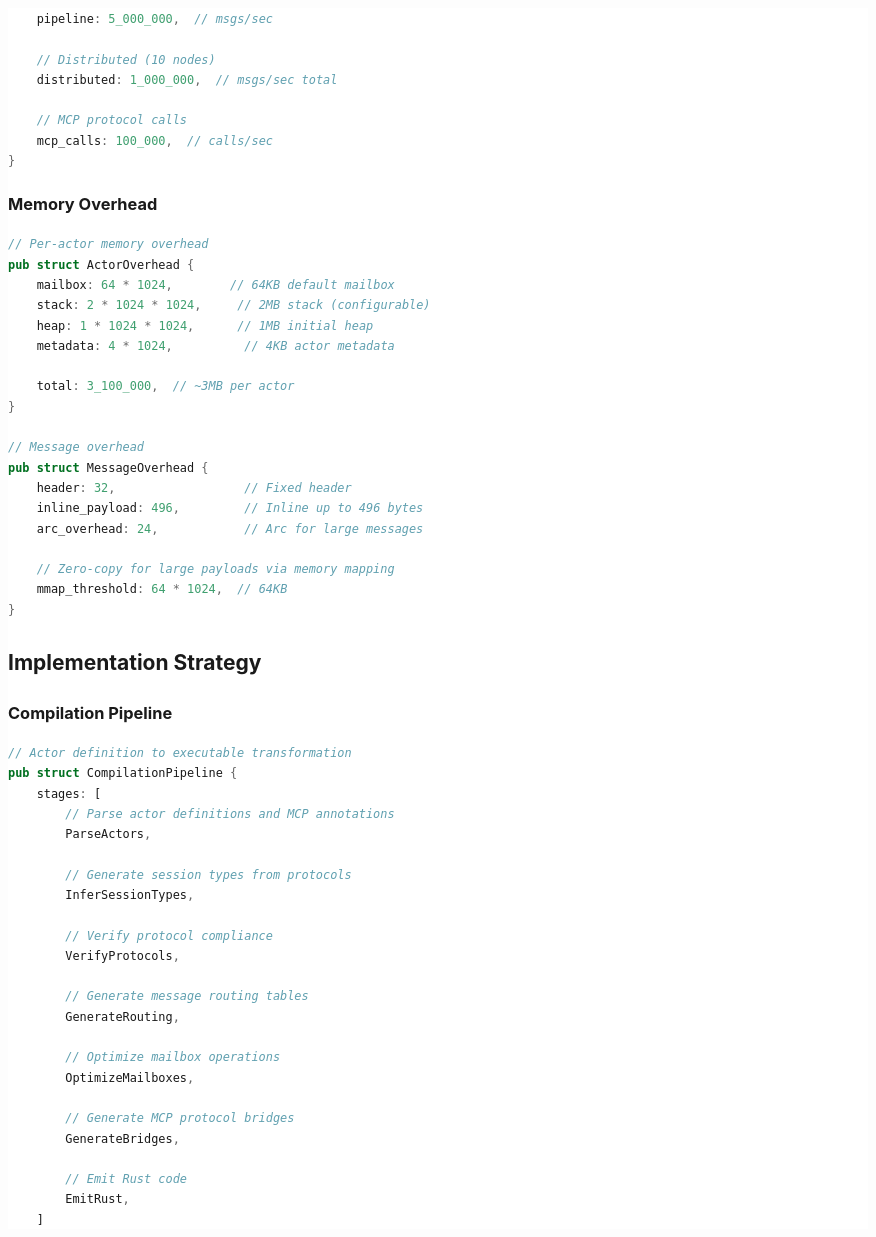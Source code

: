 ```rust
    pipeline: 5_000_000,  // msgs/sec
    
    // Distributed (10 nodes)
    distributed: 1_000_000,  // msgs/sec total
    
    // MCP protocol calls
    mcp_calls: 100_000,  // calls/sec
}
```

### Memory Overhead

```rust
// Per-actor memory overhead
pub struct ActorOverhead {
    mailbox: 64 * 1024,        // 64KB default mailbox
    stack: 2 * 1024 * 1024,     // 2MB stack (configurable)
    heap: 1 * 1024 * 1024,      // 1MB initial heap
    metadata: 4 * 1024,          // 4KB actor metadata
    
    total: 3_100_000,  // ~3MB per actor
}

// Message overhead
pub struct MessageOverhead {
    header: 32,                  // Fixed header
    inline_payload: 496,         // Inline up to 496 bytes
    arc_overhead: 24,            // Arc for large messages
    
    // Zero-copy for large payloads via memory mapping
    mmap_threshold: 64 * 1024,  // 64KB
}
```

## Implementation Strategy

### Compilation Pipeline

```rust
// Actor definition to executable transformation
pub struct CompilationPipeline {
    stages: [
        // Parse actor definitions and MCP annotations
        ParseActors,
        
        // Generate session types from protocols
        InferSessionTypes,
        
        // Verify protocol compliance
        VerifyProtocols,
        
        // Generate message routing tables
        GenerateRouting,
        
        // Optimize mailbox operations
        OptimizeMailboxes,
        
        // Generate MCP protocol bridges
        GenerateBridges,
        
        // Emit Rust code
        EmitRust,
    ]
```